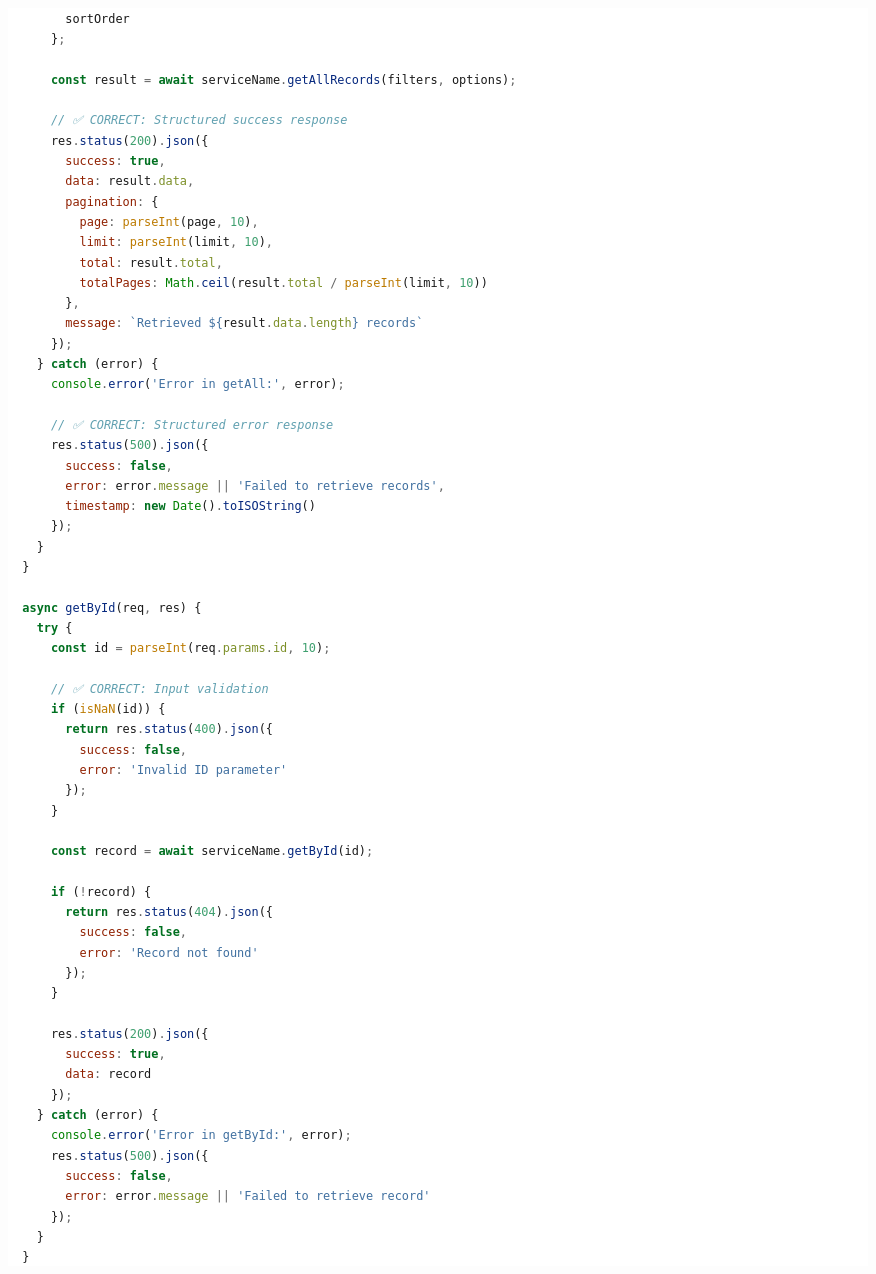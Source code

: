 ```javascript
        sortOrder
      };

      const result = await serviceName.getAllRecords(filters, options);
      
      // ✅ CORRECT: Structured success response
      res.status(200).json({
        success: true,
        data: result.data,
        pagination: {
          page: parseInt(page, 10),
          limit: parseInt(limit, 10),
          total: result.total,
          totalPages: Math.ceil(result.total / parseInt(limit, 10))
        },
        message: `Retrieved ${result.data.length} records`
      });
    } catch (error) {
      console.error('Error in getAll:', error);
      
      // ✅ CORRECT: Structured error response
      res.status(500).json({
        success: false,
        error: error.message || 'Failed to retrieve records',
        timestamp: new Date().toISOString()
      });
    }
  }

  async getById(req, res) {
    try {
      const id = parseInt(req.params.id, 10);
      
      // ✅ CORRECT: Input validation
      if (isNaN(id)) {
        return res.status(400).json({
          success: false,
          error: 'Invalid ID parameter'
        });
      }

      const record = await serviceName.getById(id);
      
      if (!record) {
        return res.status(404).json({
          success: false,
          error: 'Record not found'
        });
      }

      res.status(200).json({
        success: true,
        data: record
      });
    } catch (error) {
      console.error('Error in getById:', error);
      res.status(500).json({
        success: false,
        error: error.message || 'Failed to retrieve record'
      });
    }
  }

```